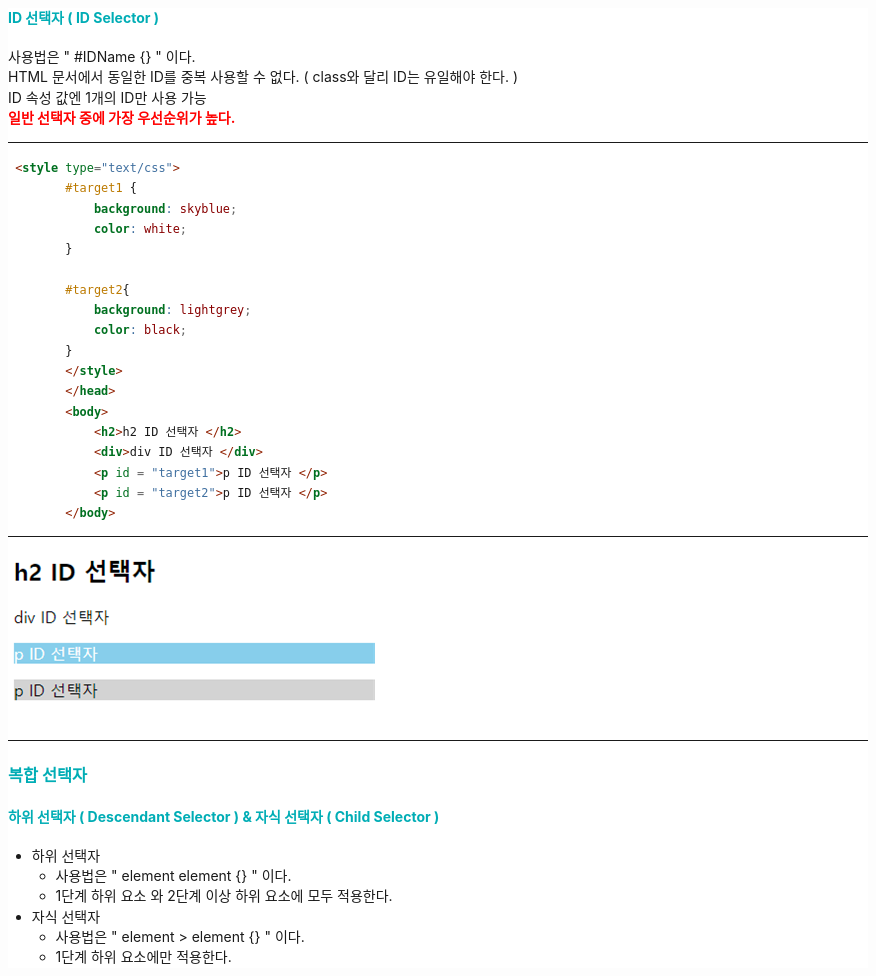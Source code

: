 #### <a style="color:#00adb5">ID 선택자 ( ID Selector )</a>
사용법은 " #IDName {} " 이다.<br>
HTML 문서에서 동일한 ID를 중복 사용할 수 없다. ( class와 달리 ID는 유일해야 한다. )<br>
ID 속성 값엔 1개의 ID만 사용 가능<br>
<a style="color:red"><strong>일반 선택자 중에 가장 우선순위가 높다.</strong></a>

<hr>

```HTML
 <style type="text/css">
        #target1 { 
            background: skyblue;
            color: white;
        }  

        #target2{
            background: lightgrey;
            color: black;
        }
        </style>
        </head>
        <body>
            <h2>h2 ID 선택자 </h2>
            <div>div ID 선택자 </div>
            <p id = "target1">p ID 선택자 </p>
            <p id = "target2">p ID 선택자 </p>
        </body>
```
<hr>
<img src="./../../images/ID.png">
<hr>


### <a style="color:#00adb5" id="mix">복합 선택자</a>

#### <a style="color:#00adb5">하위 선택자 ( Descendant Selector ) & 자식 선택자 ( Child Selector ) </a>
- 하위 선택자
    - 사용법은 " element element {} " 이다.<br>
    - 1단계 하위 요소 와 2단계 이상 하위 요소에 모두 적용한다.
- 자식 선택자
    - 사용법은 " element > element {} " 이다.<br>
    - 1단계 하위 요소에만 적용한다.
